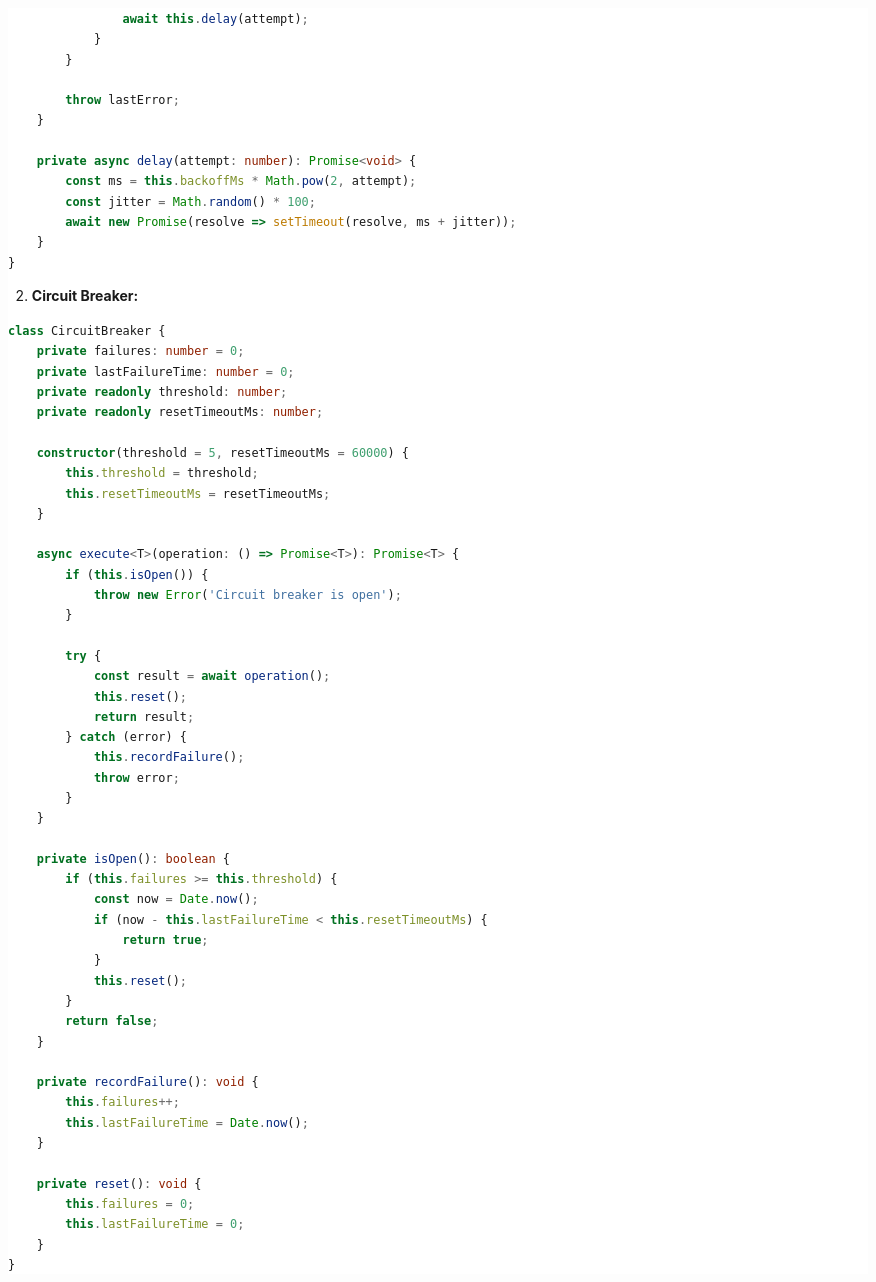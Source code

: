 ```typescript
                await this.delay(attempt);
            }
        }
        
        throw lastError;
    }

    private async delay(attempt: number): Promise<void> {
        const ms = this.backoffMs * Math.pow(2, attempt);
        const jitter = Math.random() * 100;
        await new Promise(resolve => setTimeout(resolve, ms + jitter));
    }
}
```

2. **Circuit Breaker:**
```typescript
class CircuitBreaker {
    private failures: number = 0;
    private lastFailureTime: number = 0;
    private readonly threshold: number;
    private readonly resetTimeoutMs: number;

    constructor(threshold = 5, resetTimeoutMs = 60000) {
        this.threshold = threshold;
        this.resetTimeoutMs = resetTimeoutMs;
    }

    async execute<T>(operation: () => Promise<T>): Promise<T> {
        if (this.isOpen()) {
            throw new Error('Circuit breaker is open');
        }

        try {
            const result = await operation();
            this.reset();
            return result;
        } catch (error) {
            this.recordFailure();
            throw error;
        }
    }

    private isOpen(): boolean {
        if (this.failures >= this.threshold) {
            const now = Date.now();
            if (now - this.lastFailureTime < this.resetTimeoutMs) {
                return true;
            }
            this.reset();
        }
        return false;
    }

    private recordFailure(): void {
        this.failures++;
        this.lastFailureTime = Date.now();
    }

    private reset(): void {
        this.failures = 0;
        this.lastFailureTime = 0;
    }
}
```